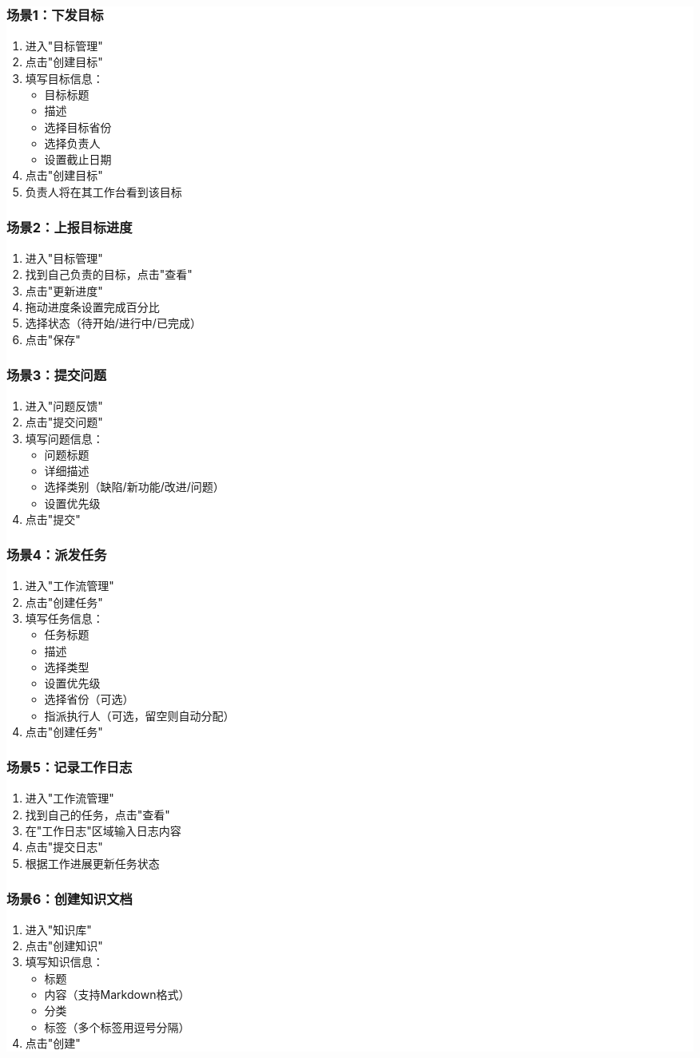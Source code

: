 ### 场景1：下发目标
1. 进入"目标管理"
2. 点击"创建目标"
3. 填写目标信息：
   - 目标标题
   - 描述
   - 选择目标省份
   - 选择负责人
   - 设置截止日期
4. 点击"创建目标"
5. 负责人将在其工作台看到该目标

### 场景2：上报目标进度
1. 进入"目标管理"
2. 找到自己负责的目标，点击"查看"
3. 点击"更新进度"
4. 拖动进度条设置完成百分比
5. 选择状态（待开始/进行中/已完成）
6. 点击"保存"

### 场景3：提交问题
1. 进入"问题反馈"
2. 点击"提交问题"
3. 填写问题信息：
   - 问题标题
   - 详细描述
   - 选择类别（缺陷/新功能/改进/问题）
   - 设置优先级
4. 点击"提交"

### 场景4：派发任务
1. 进入"工作流管理"
2. 点击"创建任务"
3. 填写任务信息：
   - 任务标题
   - 描述
   - 选择类型
   - 设置优先级
   - 选择省份（可选）
   - 指派执行人（可选，留空则自动分配）
4. 点击"创建任务"

### 场景5：记录工作日志
1. 进入"工作流管理"
2. 找到自己的任务，点击"查看"
3. 在"工作日志"区域输入日志内容
4. 点击"提交日志"
5. 根据工作进展更新任务状态

### 场景6：创建知识文档
1. 进入"知识库"
2. 点击"创建知识"
3. 填写知识信息：
   - 标题
   - 内容（支持Markdown格式）
   - 分类
   - 标签（多个标签用逗号分隔）
4. 点击"创建"
